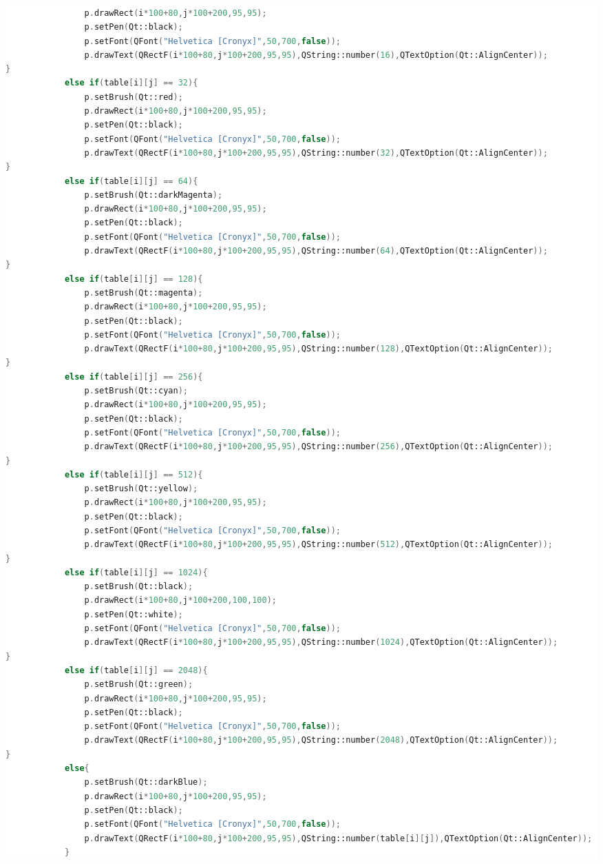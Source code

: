 ```cpp
                p.drawRect(i*100+80,j*100+200,95,95);
                p.setPen(Qt::black);
                p.setFont(QFont("Helvetica [Cronyx]",50,700,false));
                p.drawText(QRectF(i*100+80,j*100+200,95,95),QString::number(16),QTextOption(Qt::AlignCenter));            }
            else if(table[i][j] == 32){
                p.setBrush(Qt::red);
                p.drawRect(i*100+80,j*100+200,95,95);
                p.setPen(Qt::black);
                p.setFont(QFont("Helvetica [Cronyx]",50,700,false));
                p.drawText(QRectF(i*100+80,j*100+200,95,95),QString::number(32),QTextOption(Qt::AlignCenter));            }
            else if(table[i][j] == 64){
                p.setBrush(Qt::darkMagenta);
                p.drawRect(i*100+80,j*100+200,95,95);
                p.setPen(Qt::black);
                p.setFont(QFont("Helvetica [Cronyx]",50,700,false));
                p.drawText(QRectF(i*100+80,j*100+200,95,95),QString::number(64),QTextOption(Qt::AlignCenter));            }
            else if(table[i][j] == 128){
                p.setBrush(Qt::magenta);
                p.drawRect(i*100+80,j*100+200,95,95);
                p.setPen(Qt::black);
                p.setFont(QFont("Helvetica [Cronyx]",50,700,false));
                p.drawText(QRectF(i*100+80,j*100+200,95,95),QString::number(128),QTextOption(Qt::AlignCenter));            }
            else if(table[i][j] == 256){
                p.setBrush(Qt::cyan);
                p.drawRect(i*100+80,j*100+200,95,95);
                p.setPen(Qt::black);
                p.setFont(QFont("Helvetica [Cronyx]",50,700,false));
                p.drawText(QRectF(i*100+80,j*100+200,95,95),QString::number(256),QTextOption(Qt::AlignCenter));            }
            else if(table[i][j] == 512){
                p.setBrush(Qt::yellow);
                p.drawRect(i*100+80,j*100+200,95,95);
                p.setPen(Qt::black);
                p.setFont(QFont("Helvetica [Cronyx]",50,700,false));
                p.drawText(QRectF(i*100+80,j*100+200,95,95),QString::number(512),QTextOption(Qt::AlignCenter));            }
            else if(table[i][j] == 1024){
                p.setBrush(Qt::black);
                p.drawRect(i*100+80,j*100+200,100,100);
                p.setPen(Qt::white);
                p.setFont(QFont("Helvetica [Cronyx]",50,700,false));
                p.drawText(QRectF(i*100+80,j*100+200,95,95),QString::number(1024),QTextOption(Qt::AlignCenter));            }
            else if(table[i][j] == 2048){
                p.setBrush(Qt::green);
                p.drawRect(i*100+80,j*100+200,95,95);
                p.setPen(Qt::black);
                p.setFont(QFont("Helvetica [Cronyx]",50,700,false));
                p.drawText(QRectF(i*100+80,j*100+200,95,95),QString::number(2048),QTextOption(Qt::AlignCenter));            }
            else{
                p.setBrush(Qt::darkBlue);
                p.drawRect(i*100+80,j*100+200,95,95);
                p.setPen(Qt::black);
                p.setFont(QFont("Helvetica [Cronyx]",50,700,false));
                p.drawText(QRectF(i*100+80,j*100+200,95,95),QString::number(table[i][j]),QTextOption(Qt::AlignCenter));
            }

```